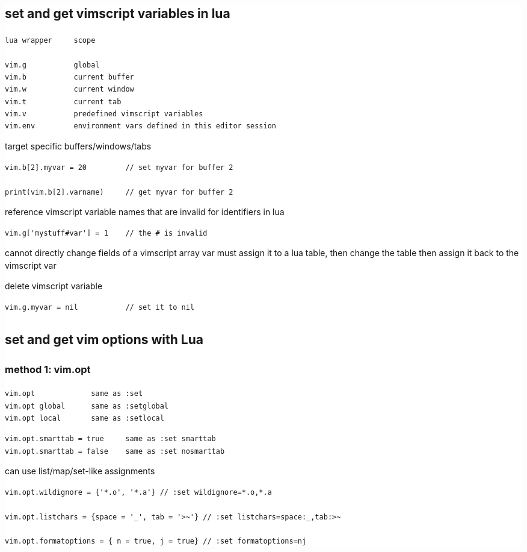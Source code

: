 ## set and get vimscript variables in lua

```
lua wrapper     scope

vim.g           global
vim.b           current buffer
vim.w           current window
vim.t           current tab
vim.v           predefined vimscript variables
vim.env         environment vars defined in this editor session

```

target specific buffers/windows/tabs
```
vim.b[2].myvar = 20         // set myvar for buffer 2

print(vim.b[2].varname)     // get myvar for buffer 2

```

reference vimscript variable names that are invalid for identifiers in lua
```
vim.g['mystuff#var'] = 1    // the # is invalid
```

cannot directly change fields of a vimscript array var
must assign it to a lua table, then change the table
then assign it back to the vimscript var

delete vimscript variable
```
vim.g.myvar = nil           // set it to nil
```

## set and get vim options with Lua

### method 1: vim.opt

```
vim.opt             same as :set
vim.opt global      same as :setglobal
vim.opt local       same as :setlocal
```

```
vim.opt.smarttab = true     same as :set smarttab
vim.opt.smarttab = false    same as :set nosmarttab
```

can use list/map/set-like assignments
```
vim.opt.wildignore = {'*.o', '*.a'} // :set wildignore=*.o,*.a

vim.opt.listchars = {space = '_', tab = '>~'} // :set listchars=space:_,tab:>~

vim.opt.formatoptions = { n = true, j = true} // :set formatoptions=nj
```

